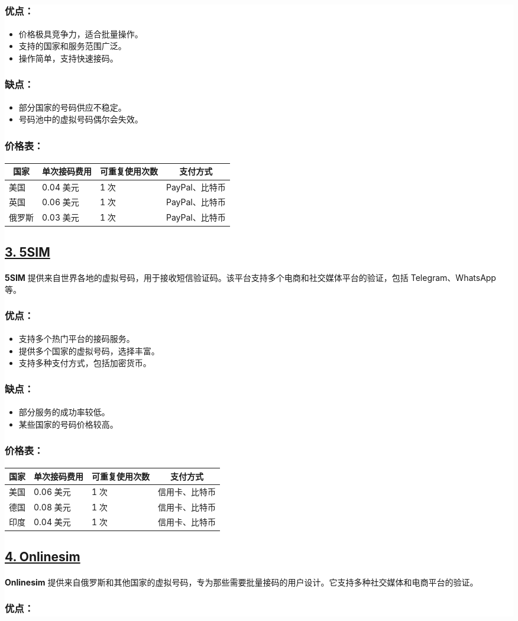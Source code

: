 ### 优点：

- 价格极具竞争力，适合批量操作。
- 支持的国家和服务范围广泛。
- 操作简单，支持快速接码。

### 缺点：

- 部分国家的号码供应不稳定。
- 号码池中的虚拟号码偶尔会失效。

### 价格表：

| 国家 | 单次接码费用 | 可重复使用次数 | 支付方式 |
| --- | --- | --- | --- |
| 美国 | 0.04 美元 | 1 次 | PayPal、比特币 |
| 英国 | 0.06 美元 | 1 次 | PayPal、比特币 |
| 俄罗斯 | 0.03 美元 | 1 次 | PayPal、比特币 |

## [3\. 5SIM](https://5sim.net/)

**5SIM** 提供来自世界各地的虚拟号码，用于接收短信验证码。该平台支持多个电商和社交媒体平台的验证，包括 Telegram、WhatsApp 等。

### 优点：

- 支持多个热门平台的接码服务。
- 提供多个国家的虚拟号码，选择丰富。
- 支持多种支付方式，包括加密货币。

### 缺点：

- 部分服务的成功率较低。
- 某些国家的号码价格较高。

### 价格表：

| 国家 | 单次接码费用 | 可重复使用次数 | 支付方式 |
| --- | --- | --- | --- |
| 美国 | 0.06 美元 | 1 次 | 信用卡、比特币 |
| 德国 | 0.08 美元 | 1 次 | 信用卡、比特币 |
| 印度 | 0.04 美元 | 1 次 | 信用卡、比特币 |

## [4\. Onlinesim](https://onlinesim.ru/)

**Onlinesim** 提供来自俄罗斯和其他国家的虚拟号码，专为那些需要批量接码的用户设计。它支持多种社交媒体和电商平台的验证。

### 优点：
